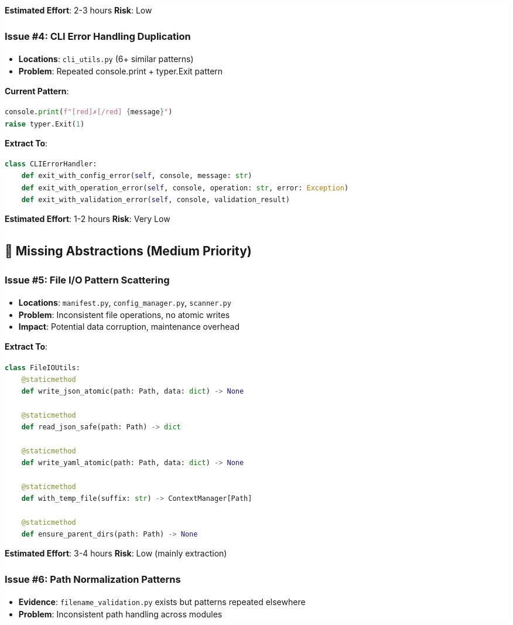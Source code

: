 **Estimated Effort**: 2-3 hours
**Risk**: Low

### **Issue #4: CLI Error Handling Duplication**
- **Locations**: `cli_utils.py` (6+ similar patterns)
- **Problem**: Repeated console.print + typer.Exit pattern

**Current Pattern**:
```python
console.print(f"[red]✗[/red] {message}")
raise typer.Exit(1)
```

**Extract To**:
```python
class CLIErrorHandler:
    def exit_with_config_error(self, console, message: str)
    def exit_with_operation_error(self, console, operation: str, error: Exception)
    def exit_with_validation_error(self, console, validation_result)
```

**Estimated Effort**: 1-2 hours
**Risk**: Very Low

## 📁 Missing Abstractions (Medium Priority)

### **Issue #5: File I/O Pattern Scattering**
- **Locations**: `manifest.py`, `config_manager.py`, `scanner.py`
- **Problem**: Inconsistent file operations, no atomic writes
- **Impact**: Potential data corruption, maintenance overhead

**Extract To**:
```python
class FileIOUtils:
    @staticmethod
    def write_json_atomic(path: Path, data: dict) -> None

    @staticmethod
    def read_json_safe(path: Path) -> dict

    @staticmethod
    def write_yaml_atomic(path: Path, data: dict) -> None

    @staticmethod
    def with_temp_file(suffix: str) -> ContextManager[Path]

    @staticmethod
    def ensure_parent_dirs(path: Path) -> None
```

**Estimated Effort**: 3-4 hours
**Risk**: Low (mainly extraction)

### **Issue #6: Path Normalization Patterns**
- **Evidence**: `filename_validation.py` exists but patterns repeated elsewhere
- **Problem**: Inconsistent path handling across modules
